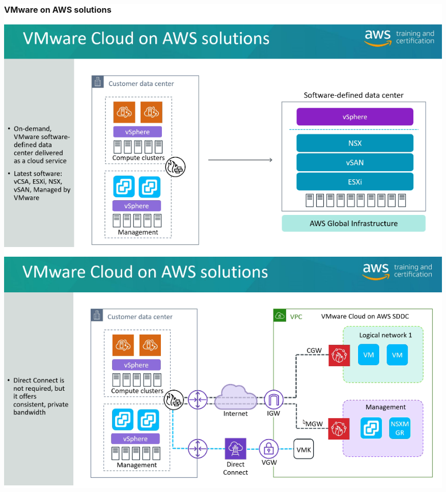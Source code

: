 ### VMware on AWS solutions

![image-20211013162556867](assets/image-20211013162556867.png)

![image-20211013162655092](assets/image-20211013162655092.png)
